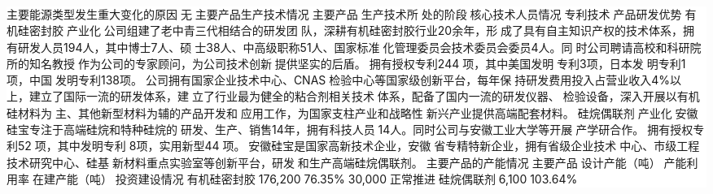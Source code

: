 主要能源类型发生重大变化的原因
无
主要产品生产技术情况
主要产品
生产技术所
处的阶段
核心技术人员情况
专利技术
产品研发优势
有机硅密封胶
产业化
公司组建了老中青三代相结合的研发团
队，深耕有机硅密封胶行业20余年，形
成了具有自主知识产权的技术体系，拥
有研发人员194人，其中博士7人、硕
士38人、中高级职称51人、国家标准
化管理委员会技术委员会委员4人。同
时公司聘请高校和科研院所的知名教授
作为公司的专家顾问，为公司技术创新
提供坚实的后盾。
拥有授权专利244
项，其中美国发明
专利3项，日本发
明专利1项，中国
发明专利138项。
公司拥有国家企业技术中心、CNAS
检验中心等国家级创新平台，每年保
持研发费用投入占营业收入4%以
上，建立了国际一流的研发体系，建
立了行业最为健全的粘合剂相关技术
体系，配备了国内一流的研发仪器、
检验设备，深入开展以有机硅材料为
主、其他新型材料为辅的产品开发和
应用工作，为国家支柱产业和战略性
新兴产业提供高端配套材料。
硅烷偶联剂
产业化
安徽硅宝专注于高端硅烷和特种硅烷的
研发、生产、销售14年，拥有科技人员
14人。同时公司与安徽工业大学等开展
产学研合作。
拥有授权专利52
项，其中发明专利
8项，实用新型44
项。
安徽硅宝是国家高新技术企业，安徽
省专精特新企业，拥有省级企业技术
中心、市级工程技术研究中心、硅基
新材料重点实验室等创新平台，研发
和生产高端硅烷偶联剂。
主要产品的产能情况
主要产品
设计产能（吨）
产能利用率
在建产能（吨）
投资建设情况
有机硅密封胶
176,200
76.35%
30,000
正常推进
硅烷偶联剂
6,100
103.64%